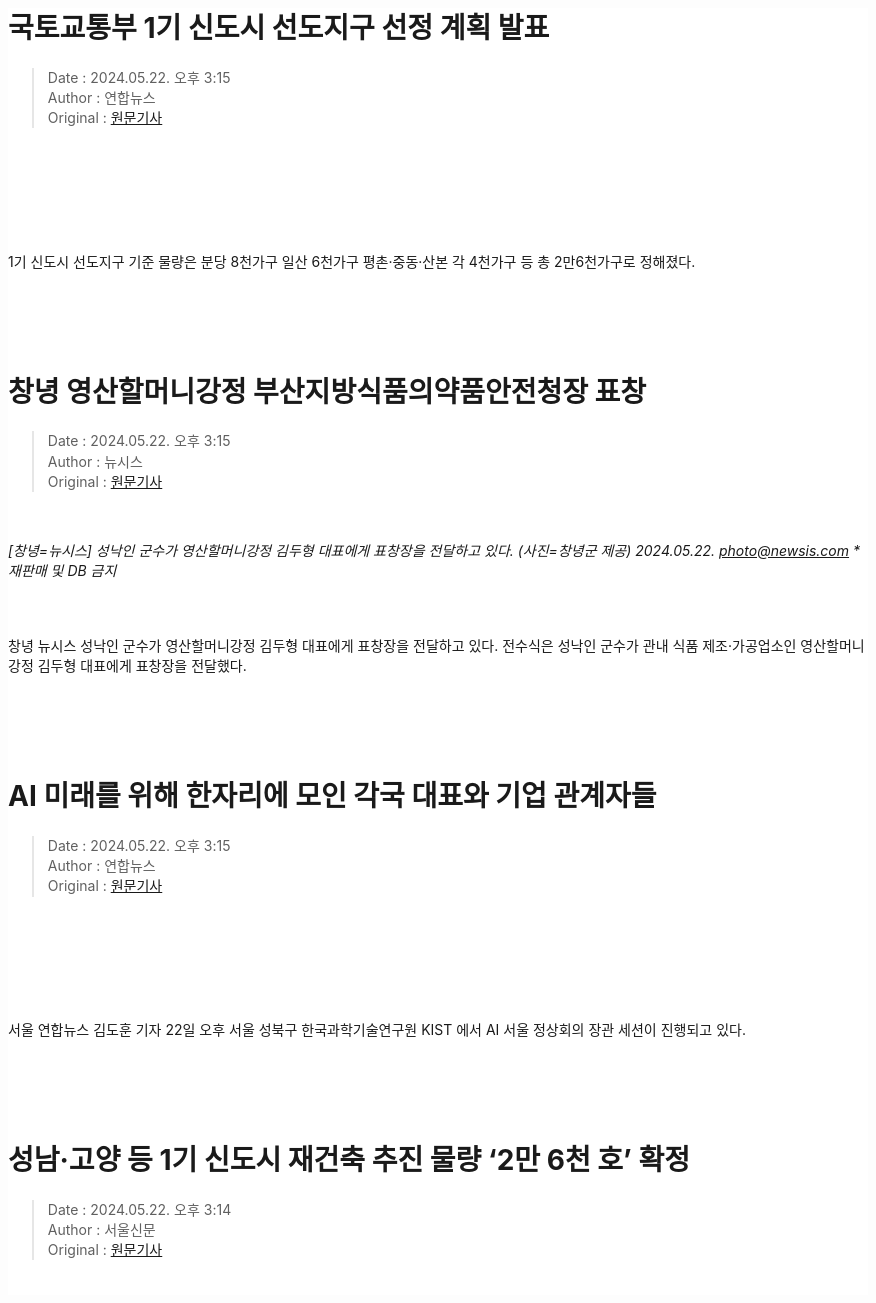   
# 국토교통부 1기 신도시 선도지구 선정 계획 발표  
  
> Date : 2024.05.22. 오후 3:15  
> Author : 연합뉴스  
> Original : [원문기사](https://n.news.naver.com/mnews/article/001/0014701724?sid=102)  
<br/>  
  
<img alt="" class="_LAZY_LOADING _LAZY_LOADING_INIT_HIDE" src="https://imgnews.pstatic.net/image/001/2024/05/22/PYH2024052215130006000_P4_20240522151513310.jpg?type=w647" id="img1" style="display: none;"></img>  
<br/><br/>  
  
1기 신도시 선도지구 기준 물량은 분당 8천가구 일산 6천가구 평촌·중동·산본 각 4천가구 등 총 2만6천가구로 정해졌다.  
<br/><br/><br/>  

  
# 창녕 영산할머니강정 부산지방식품의약품안전청장 표창  
  
> Date : 2024.05.22. 오후 3:15  
> Author : 뉴시스  
> Original : [원문기사](https://n.news.naver.com/mnews/article/003/0012560901?sid=102)  
<br/>  
  
<img alt="[창녕=뉴시스] 성낙인 군수가 영산할머니강정 김두형 대표에게 표창장을 전달하고 있다. (사진=창녕군 제공) 2024.05.22. photo@newsis.com *재판매 및 DB 금지" class="_LAZY_LOADING _LAZY_LOADING_INIT_HIDE" src="https://imgnews.pstatic.net/image/003/2024/05/22/NISI20240522_0001556445_web_20240522141110_20240522151515810.jpg?type=w647" id="img1" style="display: none;"></img><em class="img_desc">[창녕=뉴시스] 성낙인 군수가 영산할머니강정 김두형 대표에게 표창장을 전달하고 있다. (사진=창녕군 제공) 2024.05.22. photo@newsis.com *재판매 및 DB 금지</em>  
<br/><br/>  
  
창녕 뉴시스 성낙인 군수가 영산할머니강정 김두형 대표에게 표창장을 전달하고 있다.
전수식은 성낙인 군수가 관내 식품 제조·가공업소인 영산할머니강정 김두형 대표에게 표창장을 전달했다.  
<br/><br/><br/>  

  
# AI 미래를 위해 한자리에 모인 각국 대표와 기업 관계자들  
  
> Date : 2024.05.22. 오후 3:15  
> Author : 연합뉴스  
> Original : [원문기사](https://n.news.naver.com/mnews/article/001/0014701723?sid=102)  
<br/>  
  
<img alt="" class="_LAZY_LOADING _LAZY_LOADING_INIT_HIDE" src="https://imgnews.pstatic.net/image/001/2024/05/22/PYH2024052215120001300_P4_20240522151511253.jpg?type=w647" id="img1" style="display: none;"></img>  
<br/><br/>  
  
서울 연합뉴스 김도훈 기자 22일 오후 서울 성북구 한국과학기술연구원 KIST 에서 AI 서울 정상회의 장관 세션이 진행되고 있다.  
<br/><br/><br/>  

  
# 성남·고양 등 1기 신도시 재건축 추진 물량 ‘2만 6천 호’ 확정  
  
> Date : 2024.05.22. 오후 3:14  
> Author : 서울신문  
> Original : [원문기사](https://n.news.naver.com/mnews/article/081/0003452561?sid=102)  
<br/>  
  
